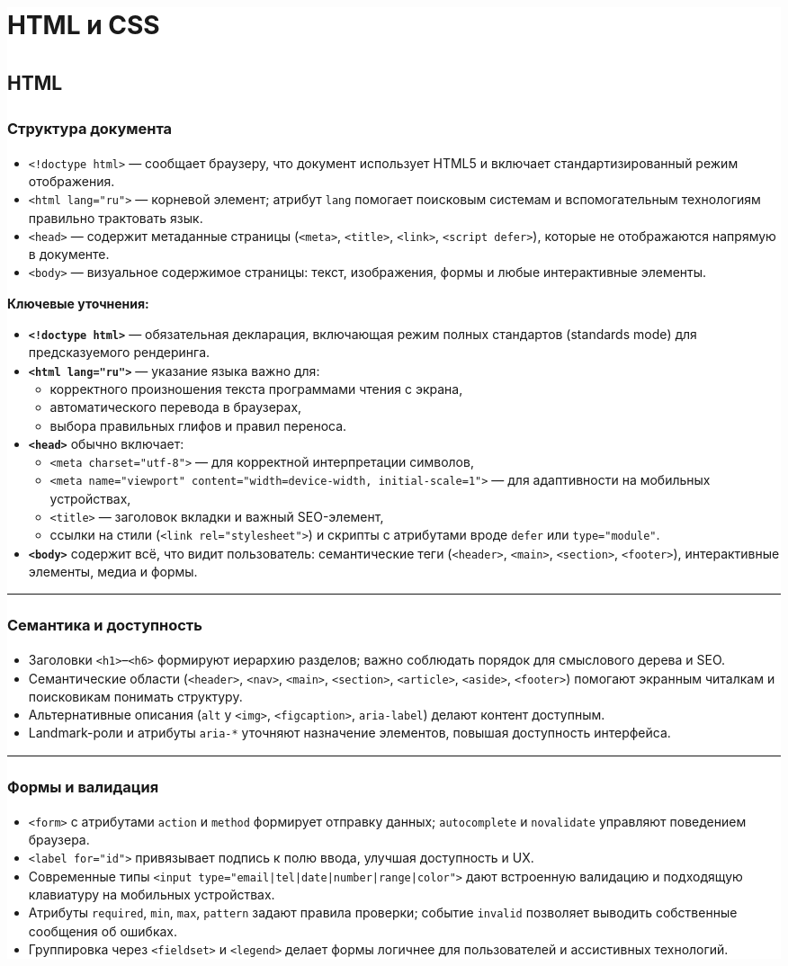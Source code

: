 # HTML и CSS

## HTML

### Структура документа

* `<!doctype html>` — сообщает браузеру, что документ использует HTML5 и включает стандартизированный режим отображения.
* `<html lang="ru">` — корневой элемент; атрибут `lang` помогает поисковым системам и вспомогательным технологиям правильно трактовать язык.
* `<head>` — содержит метаданные страницы (`<meta>`, `<title>`, `<link>`, `<script defer>`), которые не отображаются напрямую в документе.
* `<body>` — визуальное содержимое страницы: текст, изображения, формы и любые интерактивные элементы.

**Ключевые уточнения:**

* **`<!doctype html>`** — обязательная декларация, включающая режим полных стандартов (standards mode) для предсказуемого рендеринга.
* **`<html lang="ru">`** — указание языка важно для:
  * корректного произношения текста программами чтения с экрана,
  * автоматического перевода в браузерах,
  * выбора правильных глифов и правил переноса.
* **`<head>`** обычно включает:
  * `<meta charset="utf-8">` — для корректной интерпретации символов,
  * `<meta name="viewport" content="width=device-width, initial-scale=1">` — для адаптивности на мобильных устройствах,
  * `<title>` — заголовок вкладки и важный SEO-элемент,
  * ссылки на стили (`<link rel="stylesheet">`) и скрипты с атрибутами вроде `defer` или `type="module"`.
* **`<body>`** содержит всё, что видит пользователь: семантические теги (`<header>`, `<main>`, `<section>`, `<footer>`), интерактивные элементы, медиа и формы.

---

### Семантика и доступность

* Заголовки `<h1>`–`<h6>` формируют иерархию разделов; важно соблюдать порядок для смыслового дерева и SEO.
* Семантические области (`<header>`, `<nav>`, `<main>`, `<section>`, `<article>`, `<aside>`, `<footer>`) помогают экранным читалкам и поисковикам понимать структуру.
* Альтернативные описания (`alt` у `<img>`, `<figcaption>`, `aria-label`) делают контент доступным.
* Landmark-роли и атрибуты `aria-*` уточняют назначение элементов, повышая доступность интерфейса.

---

### Формы и валидация

* `<form>` с атрибутами `action` и `method` формирует отправку данных; `autocomplete` и `novalidate` управляют поведением браузера.
* `<label for="id">` привязывает подпись к полю ввода, улучшая доступность и UX.
* Современные типы `<input type="email|tel|date|number|range|color">` дают встроенную валидацию и подходящую клавиатуру на мобильных устройствах.
* Атрибуты `required`, `min`, `max`, `pattern` задают правила проверки; событие `invalid` позволяет выводить собственные сообщения об ошибках.
* Группировка через `<fieldset>` и `<legend>` делает формы логичнее для пользователей и ассистивных технологий.
